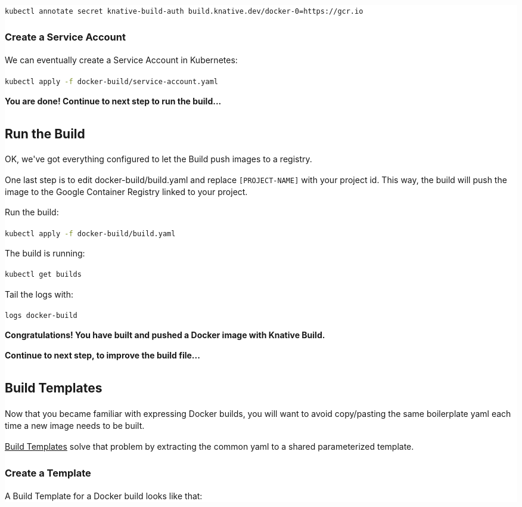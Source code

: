 ```bash
kubectl annotate secret knative-build-auth build.knative.dev/docker-0=https://gcr.io
```

### Create a Service Account

We can eventually create a Service Account in Kubernetes:

```bash
kubectl apply -f docker-build/service-account.yaml
```

**You are done! Continue to next step to run the build...**

## Run the Build

OK, we've got everything configured to let the Build push images to a registry.

One last step is to edit <walkthrough-editor-open-file filePath="knative-build-tutorials/docker-build/build.yaml">docker-build/build.yaml</walkthrough-editor-open-file>
and replace `[PROJECT-NAME]` with your project id.
This way, the build will push the image to the Google Container Registry linked to your project.

Run the build:

```bash
kubectl apply -f docker-build/build.yaml
```

The build is running:

```bash
kubectl get builds
```

Tail the logs with:

```bash
logs docker-build
```

**Congratulations! You have built and pushed a Docker image with Knative Build.**

<walkthrough-conclusion-trophy></walkthrough-conclusion-trophy>

**Continue to next step, to improve the build file...**

## Build Templates

Now that you became familiar with expressing Docker builds, you will
want to avoid copy/pasting the same boilerplate yaml each time a new
image needs to be built.

[Build Templates](https://github.com/knative/docs/blob/master/build/build-templates.md)
solve that problem by extracting the common yaml to a shared parameterized template.

### Create a Template

A <walkthrough-editor-open-file filePath="knative-build-tutorials/docker-build/template.yaml">Build Template</walkthrough-editor-open-file>
for a Docker build looks like that:
